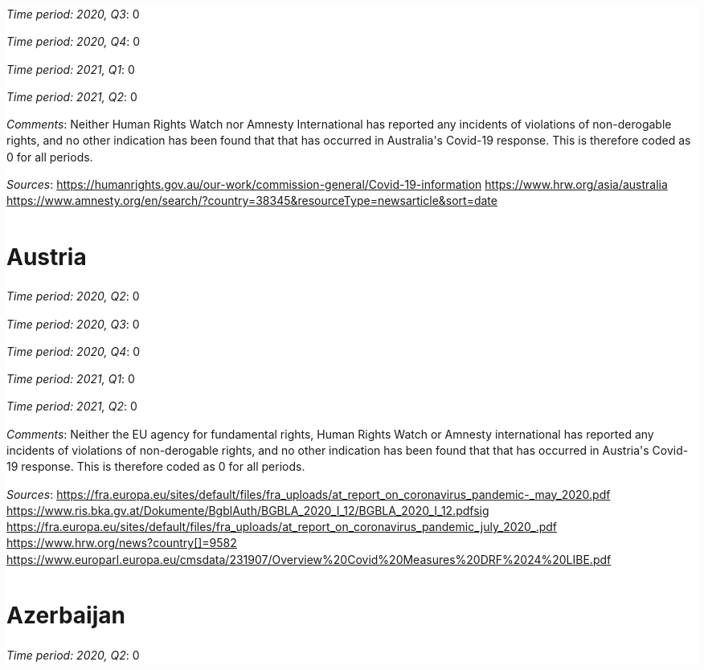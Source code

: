  
*Time period: 2020, Q3*: 0

 
*Time period: 2020, Q4*: 0

 
*Time period: 2021, Q1*: 0

 
*Time period: 2021, Q2*: 0

 

*Comments*:
 Neither Human Rights Watch nor Amnesty International has reported any incidents of violations of non-derogable rights, and no other indication has been found that that has occurred in Australia's Covid-19 response. This is therefore coded as 0 for all periods. 

*Sources*:
 https://humanrights.gov.au/our-work/commission-general/Covid-19-information
https://www.hrw.org/asia/australia
https://www.amnesty.org/en/search/?country=38345&resourceType=newsarticle&sort=date



# Austria 
*Time period: 2020, Q2*: 0

 
*Time period: 2020, Q3*: 0

 
*Time period: 2020, Q4*: 0

 
*Time period: 2021, Q1*: 0

 
*Time period: 2021, Q2*: 0

 

*Comments*:
 Neither the EU agency for fundamental rights, Human Rights Watch or Amnesty international has reported any incidents of violations of non-derogable rights, and no other indication has been found that that has occurred in Austria's Covid-19 response. This is therefore coded as 0 for all periods. 

*Sources*:
 https://fra.europa.eu/sites/default/files/fra_uploads/at_report_on_coronavirus_pandemic-_may_2020.pdf
https://www.ris.bka.gv.at/Dokumente/BgblAuth/BGBLA_2020_I_12/BGBLA_2020_I_12.pdfsig
https://fra.europa.eu/sites/default/files/fra_uploads/at_report_on_coronavirus_pandemic_july_2020_.pdf
https://www.hrw.org/news?country[]=9582
https://www.europarl.europa.eu/cmsdata/231907/Overview%20Covid%20Measures%20DRF%2024%20LIBE.pdf



# Azerbaijan 
*Time period: 2020, Q2*: 0
